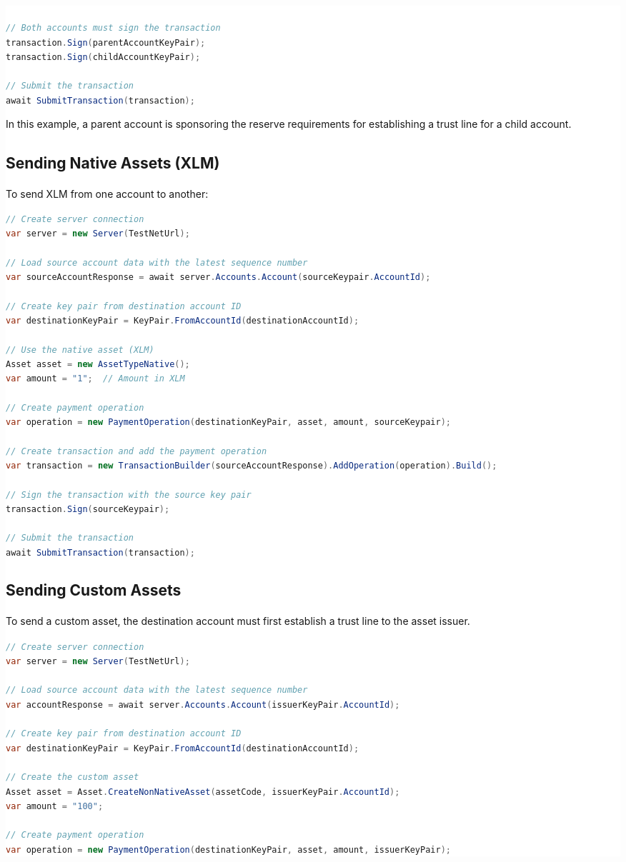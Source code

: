 ```csharp

// Both accounts must sign the transaction
transaction.Sign(parentAccountKeyPair);
transaction.Sign(childAccountKeyPair);

// Submit the transaction
await SubmitTransaction(transaction);
```

In this example, a parent account is sponsoring the reserve requirements for establishing a trust line for a child account.

## Sending Native Assets (XLM)

To send XLM from one account to another:

```csharp
// Create server connection
var server = new Server(TestNetUrl);

// Load source account data with the latest sequence number
var sourceAccountResponse = await server.Accounts.Account(sourceKeypair.AccountId);

// Create key pair from destination account ID
var destinationKeyPair = KeyPair.FromAccountId(destinationAccountId);

// Use the native asset (XLM)
Asset asset = new AssetTypeNative();
var amount = "1";  // Amount in XLM

// Create payment operation
var operation = new PaymentOperation(destinationKeyPair, asset, amount, sourceKeypair);

// Create transaction and add the payment operation
var transaction = new TransactionBuilder(sourceAccountResponse).AddOperation(operation).Build();

// Sign the transaction with the source key pair
transaction.Sign(sourceKeypair);

// Submit the transaction
await SubmitTransaction(transaction);
```

## Sending Custom Assets

To send a custom asset, the destination account must first establish a trust line to the asset issuer.

```csharp
// Create server connection
var server = new Server(TestNetUrl);

// Load source account data with the latest sequence number
var accountResponse = await server.Accounts.Account(issuerKeyPair.AccountId);

// Create key pair from destination account ID
var destinationKeyPair = KeyPair.FromAccountId(destinationAccountId);

// Create the custom asset
Asset asset = Asset.CreateNonNativeAsset(assetCode, issuerKeyPair.AccountId);
var amount = "100";

// Create payment operation
var operation = new PaymentOperation(destinationKeyPair, asset, amount, issuerKeyPair);
```